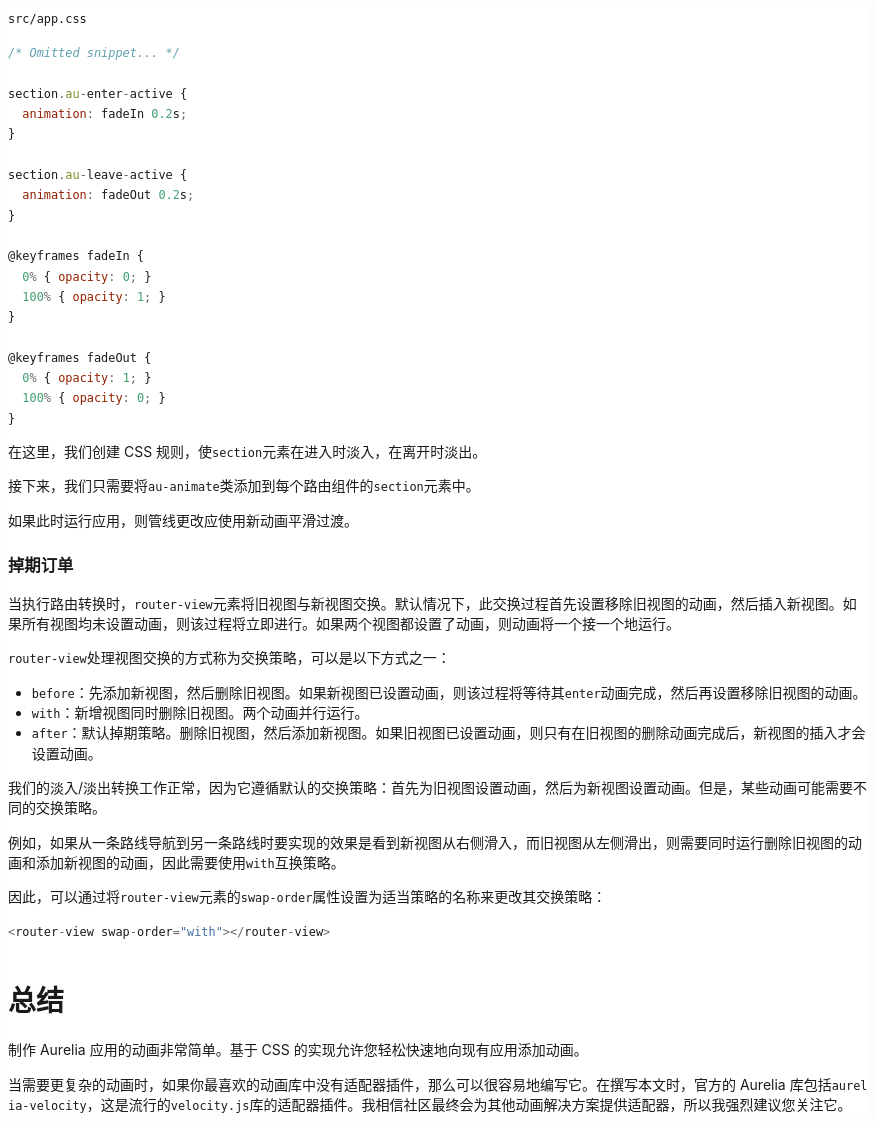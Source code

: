 `src/app.css`

```js
/* Omitted snippet... */ 

section.au-enter-active { 
  animation: fadeIn 0.2s; 
} 

section.au-leave-active { 
  animation: fadeOut 0.2s; 
} 

@keyframes fadeIn { 
  0% { opacity: 0; } 
  100% { opacity: 1; } 
} 

@keyframes fadeOut { 
  0% { opacity: 1; } 
  100% { opacity: 0; } 
} 

```

在这里，我们创建 CSS 规则，使`section`元素在进入时淡入，在离开时淡出。

接下来，我们只需要将`au-animate`类添加到每个路由组件的`section`元素中。

如果此时运行应用，则管线更改应使用新动画平滑过渡。

### 掉期订单

当执行路由转换时，`router-view`元素将旧视图与新视图交换。默认情况下，此交换过程首先设置移除旧视图的动画，然后插入新视图。如果所有视图均未设置动画，则该过程将立即进行。如果两个视图都设置了动画，则动画将一个接一个地运行。

`router-view`处理视图交换的方式称为交换策略，可以是以下方式之一：

*   `before`：先添加新视图，然后删除旧视图。如果新视图已设置动画，则该过程将等待其`enter`动画完成，然后再设置移除旧视图的动画。
*   `with`：新增视图同时删除旧视图。两个动画并行运行。
*   `after`：默认掉期策略。删除旧视图，然后添加新视图。如果旧视图已设置动画，则只有在旧视图的删除动画完成后，新视图的插入才会设置动画。

我们的淡入/淡出转换工作正常，因为它遵循默认的交换策略：首先为旧视图设置动画，然后为新视图设置动画。但是，某些动画可能需要不同的交换策略。

例如，如果从一条路线导航到另一条路线时要实现的效果是看到新视图从右侧滑入，而旧视图从左侧滑出，则需要同时运行删除旧视图的动画和添加新视图的动画，因此需要使用`with`互换策略。

因此，可以通过将`router-view`元素的`swap-order`属性设置为适当策略的名称来更改其交换策略：

```js
<router-view swap-order="with"></router-view> 

```

# 总结

制作 Aurelia 应用的动画非常简单。基于 CSS 的实现允许您轻松快速地向现有应用添加动画。

当需要更复杂的动画时，如果你最喜欢的动画库中没有适配器插件，那么可以很容易地编写它。在撰写本文时，官方的 Aurelia 库包括`aurelia-velocity`，这是流行的`velocity.js`库的适配器插件。我相信社区最终会为其他动画解决方案提供适配器，所以我强烈建议您关注它。